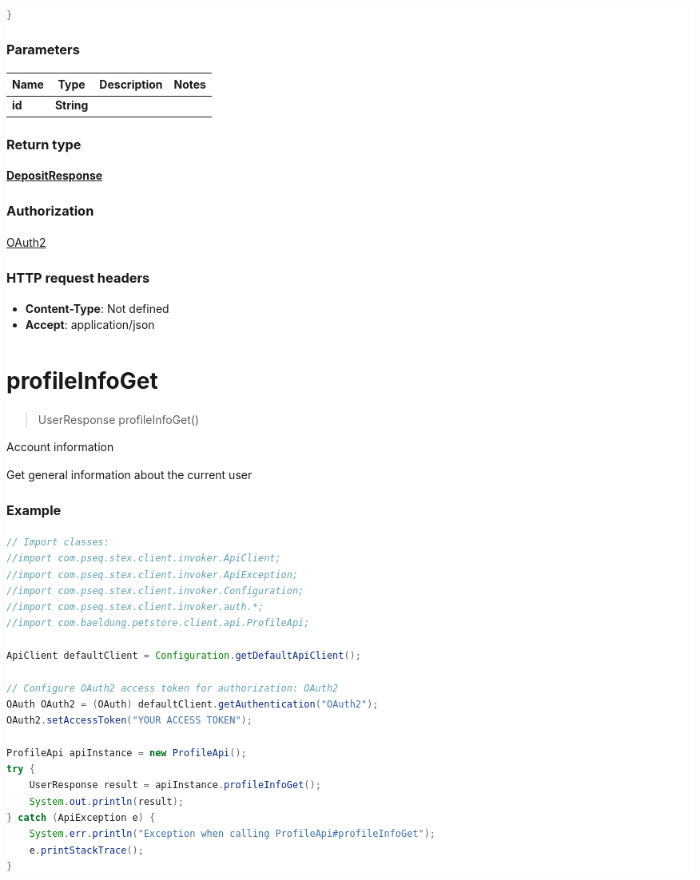 ```java
}
```

### Parameters

Name | Type | Description  | Notes
------------- | ------------- | ------------- | -------------
 **id** | **String**|  |

### Return type

[**DepositResponse**](DepositResponse.md)

### Authorization

[OAuth2](../README.md#OAuth2)

### HTTP request headers

 - **Content-Type**: Not defined
 - **Accept**: application/json

<a name="profileInfoGet"></a>
# **profileInfoGet**
> UserResponse profileInfoGet()

Account information

Get general information about the current user

### Example
```java
// Import classes:
//import com.pseq.stex.client.invoker.ApiClient;
//import com.pseq.stex.client.invoker.ApiException;
//import com.pseq.stex.client.invoker.Configuration;
//import com.pseq.stex.client.invoker.auth.*;
//import com.baeldung.petstore.client.api.ProfileApi;

ApiClient defaultClient = Configuration.getDefaultApiClient();

// Configure OAuth2 access token for authorization: OAuth2
OAuth OAuth2 = (OAuth) defaultClient.getAuthentication("OAuth2");
OAuth2.setAccessToken("YOUR ACCESS TOKEN");

ProfileApi apiInstance = new ProfileApi();
try {
    UserResponse result = apiInstance.profileInfoGet();
    System.out.println(result);
} catch (ApiException e) {
    System.err.println("Exception when calling ProfileApi#profileInfoGet");
    e.printStackTrace();
}
```
